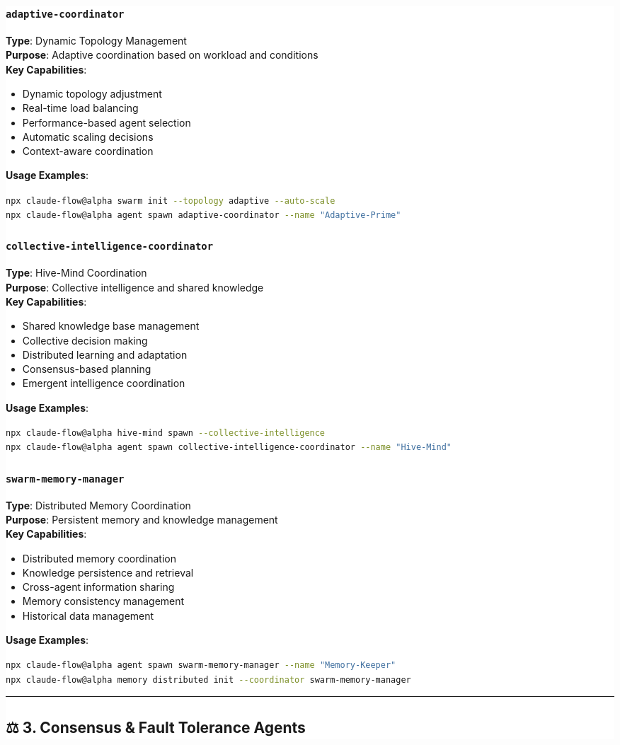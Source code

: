 ### `adaptive-coordinator`
**Type**: Dynamic Topology Management  
**Purpose**: Adaptive coordination based on workload and conditions  
**Key Capabilities**:
- Dynamic topology adjustment
- Real-time load balancing
- Performance-based agent selection
- Automatic scaling decisions
- Context-aware coordination

**Usage Examples**:
```bash
npx claude-flow@alpha swarm init --topology adaptive --auto-scale
npx claude-flow@alpha agent spawn adaptive-coordinator --name "Adaptive-Prime"
```

### `collective-intelligence-coordinator`
**Type**: Hive-Mind Coordination  
**Purpose**: Collective intelligence and shared knowledge  
**Key Capabilities**:
- Shared knowledge base management
- Collective decision making
- Distributed learning and adaptation
- Consensus-based planning
- Emergent intelligence coordination

**Usage Examples**:
```bash
npx claude-flow@alpha hive-mind spawn --collective-intelligence
npx claude-flow@alpha agent spawn collective-intelligence-coordinator --name "Hive-Mind"
```

### `swarm-memory-manager`
**Type**: Distributed Memory Coordination  
**Purpose**: Persistent memory and knowledge management  
**Key Capabilities**:
- Distributed memory coordination
- Knowledge persistence and retrieval
- Cross-agent information sharing
- Memory consistency management
- Historical data management

**Usage Examples**:
```bash
npx claude-flow@alpha agent spawn swarm-memory-manager --name "Memory-Keeper"
npx claude-flow@alpha memory distributed init --coordinator swarm-memory-manager
```

---

## ⚖️ 3. Consensus & Fault Tolerance Agents
